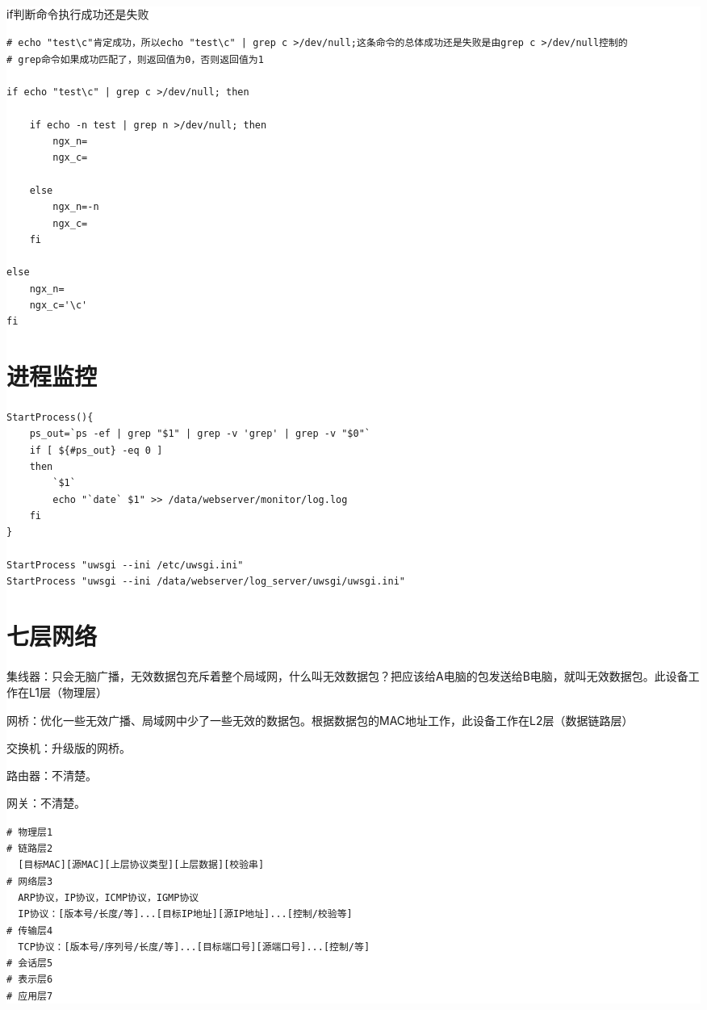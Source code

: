 if判断命令执行成功还是失败

```shell
# echo "test\c"肯定成功，所以echo "test\c" | grep c >/dev/null;这条命令的总体成功还是失败是由grep c >/dev/null控制的
# grep命令如果成功匹配了，则返回值为0，否则返回值为1

if echo "test\c" | grep c >/dev/null; then

    if echo -n test | grep n >/dev/null; then
        ngx_n=
        ngx_c=

    else
        ngx_n=-n
        ngx_c=
    fi

else
    ngx_n=
    ngx_c='\c'
fi
```

# 进程监控

```shell
StartProcess(){
    ps_out=`ps -ef | grep "$1" | grep -v 'grep' | grep -v "$0"`
    if [ ${#ps_out} -eq 0 ]
    then
        `$1`
        echo "`date` $1" >> /data/webserver/monitor/log.log
    fi
}

StartProcess "uwsgi --ini /etc/uwsgi.ini"
StartProcess "uwsgi --ini /data/webserver/log_server/uwsgi/uwsgi.ini"
```

# 七层网络

集线器：只会无脑广播，无效数据包充斥着整个局域网，什么叫无效数据包？把应该给A电脑的包发送给B电脑，就叫无效数据包。此设备工作在L1层（物理层）

网桥：优化一些无效广播、局域网中少了一些无效的数据包。根据数据包的MAC地址工作，此设备工作在L2层（数据链路层）

交换机：升级版的网桥。

路由器：不清楚。

网关：不清楚。

```
# 物理层1
# 链路层2
  [目标MAC][源MAC][上层协议类型][上层数据][校验串]
# 网络层3
  ARP协议，IP协议，ICMP协议，IGMP协议
  IP协议：[版本号/长度/等]...[目标IP地址][源IP地址]...[控制/校验等]
# 传输层4
  TCP协议：[版本号/序列号/长度/等]...[目标端口号][源端口号]...[控制/等]
# 会话层5
# 表示层6
# 应用层7
```
